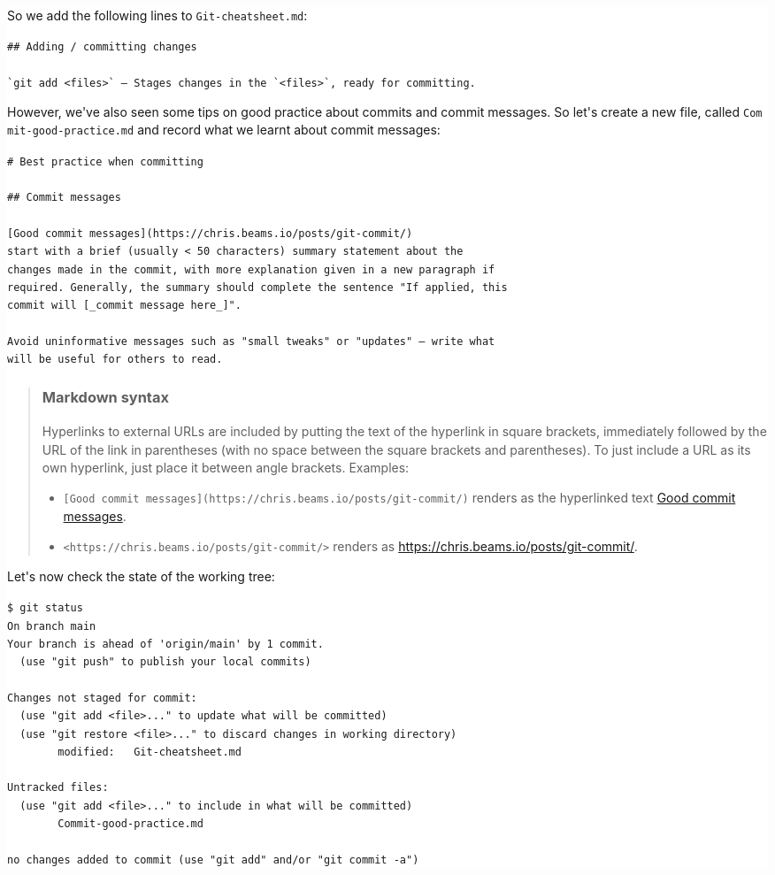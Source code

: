 So we add the following lines to `Git-cheatsheet.md`:
```
## Adding / committing changes

`git add <files>` — Stages changes in the `<files>`, ready for committing.

```

However, we've also seen some tips on good practice about commits and commit
messages. So let's create a new file, called `Commit-good-practice.md` and record
what we learnt about commit messages:

```
# Best practice when committing

## Commit messages

[Good commit messages](https://chris.beams.io/posts/git-commit/)
start with a brief (usually < 50 characters) summary statement about the
changes made in the commit, with more explanation given in a new paragraph if
required. Generally, the summary should complete the sentence "If applied, this
commit will [_commit message here_]".

Avoid uninformative messages such as "small tweaks" or "updates" — write what
will be useful for others to read.

```

> ### Markdown syntax
>
> Hyperlinks to external URLs are included by putting the text of the hyperlink
> in square brackets, immediately followed by the URL of the link in parentheses
> (with no space between the square brackets and parentheses). To just include
> a URL as its own hyperlink, just place it between angle brackets. Examples:
> 
> * `[Good commit messages](https://chris.beams.io/posts/git-commit/)` renders
>   as the hyperlinked text
>   [Good commit messages](https://chris.beams.io/posts/git-commit/).
>
> * `<https://chris.beams.io/posts/git-commit/>` renders as
>   <https://chris.beams.io/posts/git-commit/>.

Let's now check the state of the working tree:

```
$ git status
On branch main
Your branch is ahead of 'origin/main' by 1 commit.
  (use "git push" to publish your local commits)

Changes not staged for commit:
  (use "git add <file>..." to update what will be committed)
  (use "git restore <file>..." to discard changes in working directory)
        modified:   Git-cheatsheet.md

Untracked files:
  (use "git add <file>..." to include in what will be committed)
        Commit-good-practice.md

no changes added to commit (use "git add" and/or "git commit -a")
```
